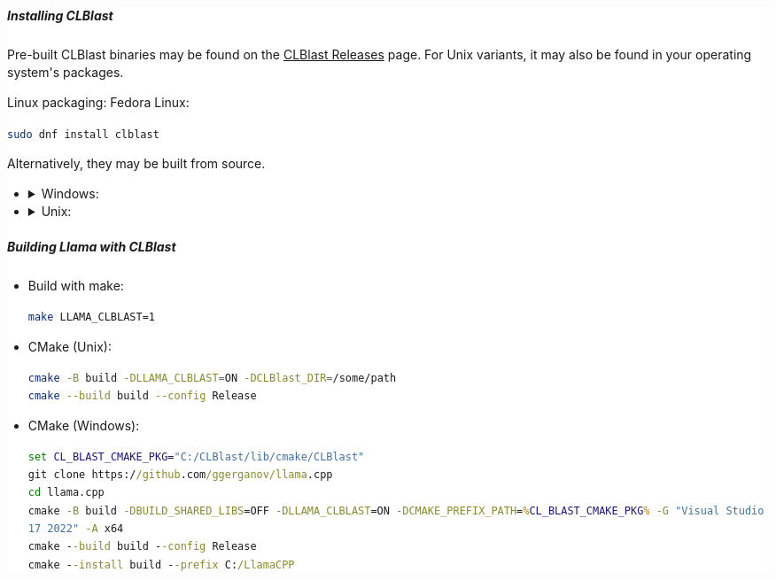   ##### Installing CLBlast

  Pre-built CLBlast binaries may be found on the [CLBlast Releases](https://github.com/CNugteren/CLBlast/releases) page. For Unix variants, it may also be found in your operating system's packages.

  Linux packaging:
  Fedora Linux:
  ```bash
  sudo dnf install clblast
  ```

  Alternatively, they may be built from source.

  - <details>
    <summary>Windows:</summary>

      ```cmd
      set OPENCL_SDK_ROOT="C:/OpenCL-SDK-v2023.04.17-Win-x64"
      git clone https://github.com/CNugteren/CLBlast.git
      cd CLBlast
      cmake -B build -DBUILD_SHARED_LIBS=OFF -DOVERRIDE_MSVC_FLAGS_TO_MT=OFF -DTUNERS=OFF -DOPENCL_ROOT=%OPENCL_SDK_ROOT% -G "Visual Studio 17 2022" -A x64
      cmake --build build --config Release
      cmake --install build --prefix C:/CLBlast
      ```

      (note: `--config Release` at build time is the default and only relevant for Visual Studio builds - or multi-config Ninja builds)

  - <details>
    <summary>Unix:</summary>

      ```sh
      git clone https://github.com/CNugteren/CLBlast.git
      cd CLBlast
      cmake -B build -DBUILD_SHARED_LIBS=OFF -DTUNERS=OFF
      cmake --build build --config Release
      cmake --install build --prefix /some/path
      ```

      Where `/some/path` is where the built library will be installed (default is `/usr/local`).
    </details>

  ##### Building Llama with CLBlast

  - Build with make:
    ```sh
    make LLAMA_CLBLAST=1
    ```
  - CMake (Unix):
    ```sh
    cmake -B build -DLLAMA_CLBLAST=ON -DCLBlast_DIR=/some/path
    cmake --build build --config Release
    ```
  - CMake (Windows):
    ```cmd
    set CL_BLAST_CMAKE_PKG="C:/CLBlast/lib/cmake/CLBlast"
    git clone https://github.com/ggerganov/llama.cpp
    cd llama.cpp
    cmake -B build -DBUILD_SHARED_LIBS=OFF -DLLAMA_CLBLAST=ON -DCMAKE_PREFIX_PATH=%CL_BLAST_CMAKE_PKG% -G "Visual Studio 17 2022" -A x64
    cmake --build build --config Release
    cmake --install build --prefix C:/LlamaCPP
    ```
